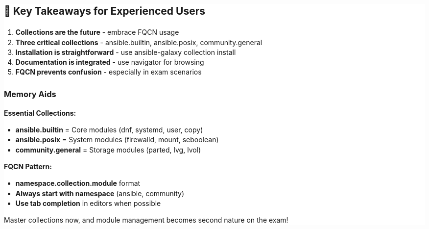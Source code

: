 
## 🎯 Key Takeaways for Experienced Users

1. **Collections are the future** - embrace FQCN usage
2. **Three critical collections** - ansible.builtin, ansible.posix, community.general
3. **Installation is straightforward** - use ansible-galaxy collection install
4. **Documentation is integrated** - use navigator for browsing
5. **FQCN prevents confusion** - especially in exam scenarios

### Memory Aids

**Essential Collections:**

- **ansible.builtin** = Core modules (dnf, systemd, user, copy)
- **ansible.posix** = System modules (firewalld, mount, seboolean)  
- **community.general** = Storage modules (parted, lvg, lvol)

**FQCN Pattern:**

- **namespace.collection.module** format
- **Always start with namespace** (ansible, community)
- **Use tab completion** in editors when possible

Master collections now, and module management becomes second nature on the exam!
